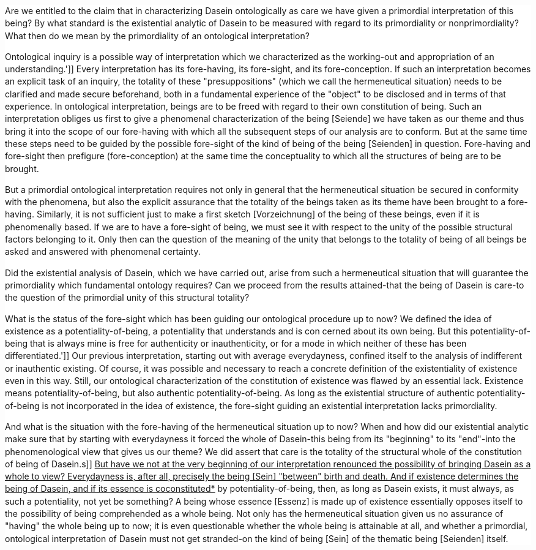 Are we entitled to the claim that in characterizing Dasein ontologically as care we have given a primordial interpretation of this being? By what standard is the existential analytic of Dasein to be measured with regard to its primordiality or nonprimordiality? What then do we mean by the primordiality of an ontological interpretation?

Ontological inquiry is a possible way of interpretation which we characterized as the working-out and appropriation of an understanding.']] Every interpretation has its fore-having, its fore-sight, and its fore-conception. If such an interpretation becomes an explicit task of an inquiry, the totality of these "presuppositions" (which we call the hermeneutical situation) needs to be clarified and made secure beforehand, both in a fundamental experience of the "object" to be disclosed and in terms of that experience. In ontological interpretation, beings are to be freed with regard to their own constitution of being. Such an interpretation obliges us first to give a phenomenal characterization of the being [Seiende] we have taken as our theme and thus bring it into the scope of our fore-having with which all the subsequent steps of our analysis are to conform. But at the same time these steps need to be guided by the possible fore-sight of the kind of being of the being [Seienden] in question. Fore-having and fore-sight then prefigure (fore-conception) at the same time the conceptuality to which all the structures of being are to be brought.

But a primordial ontological interpretation requires not only in general that the hermeneutical situation be secured in conformity with the phenomena, but also the explicit assurance that the totality of the beings taken as its theme have been brought to a fore-having. Similarly, it is not sufficient just to make a first sketch [Vorzeichnung] of the being of these beings, even if it is phenomenally based. If we are to have a fore-sight of being, we must see it with respect to the unity of the possible structural factors belonging to it. Only then can the question of the meaning of the unity that belongs to the totality of being of all beings be asked and answered with phenomenal certainty.

Did the existential analysis of Dasein, which we have carried out, arise from such a hermeneutical situation that will guarantee the primordiality which fundamental ontology requires? Can we proceed from the results attained-that the being of Dasein is care-to the question of the primordial unity of this structural totality?

What is the status of the fore-sight which has been guiding our ontological procedure up to now? We defined the idea of existence as a potentiality-of-being, a potentiality that understands and is con cerned about its own being. But this potentiality-of-being that is always mine is free for authenticity or inauthenticity, or for a mode in which neither of these has been differentiated.']] Our previous interpretation, starting out with average everydayness, confined itself to the analysis of indifferent or inauthentic existing. Of course, it was possible and necessary to reach a concrete definition of the existentiality of existence even in this way. Still, our ontological characterization of the constitution of existence was flawed by an essential lack. Existence means potentiality-of-being, but also authentic potentiality-of-being. As long as the existential structure of authentic potentiality-of-being is not incorporated in the idea of existence, the fore-sight guiding an existential interpretation lacks primordiality.

And what is the situation with the fore-having of the hermeneutical situation up to now? When and how did our existential analytic make sure that by starting with everydayness it forced the whole of Dasein-this being from its "beginning" to its "end"-into the phenomenological view that gives us our theme? We did assert that care is the totality of the structural whole of the constitution of being of Dasein.s]] [But have we not at the very beginning of our interpretation renounced the possibility of bringing Dasein as a whole to view? Everydayness is, after all, precisely the being [Sein] "between" birth and death. And if existence determines the being of Dasein, and if its essence is coconstituted*](Being_and_Time_split_014.html#filepos1330251) by potentiality-of-being, then, as long as Dasein exists, it must always, as such a potentiality, not yet be something? A being whose essence [Essenz] is made up of existence essentially opposes itself to the possibility of being comprehended as a whole being. Not only has the hermeneutical situation given us no assurance of "having" the whole being up to now; it is even questionable whether the whole being is attainable at all, and whether a primordial, ontological interpretation of Dasein must not get stranded-on the kind of being [Sein] of the thematic being [Seienden] itself.
